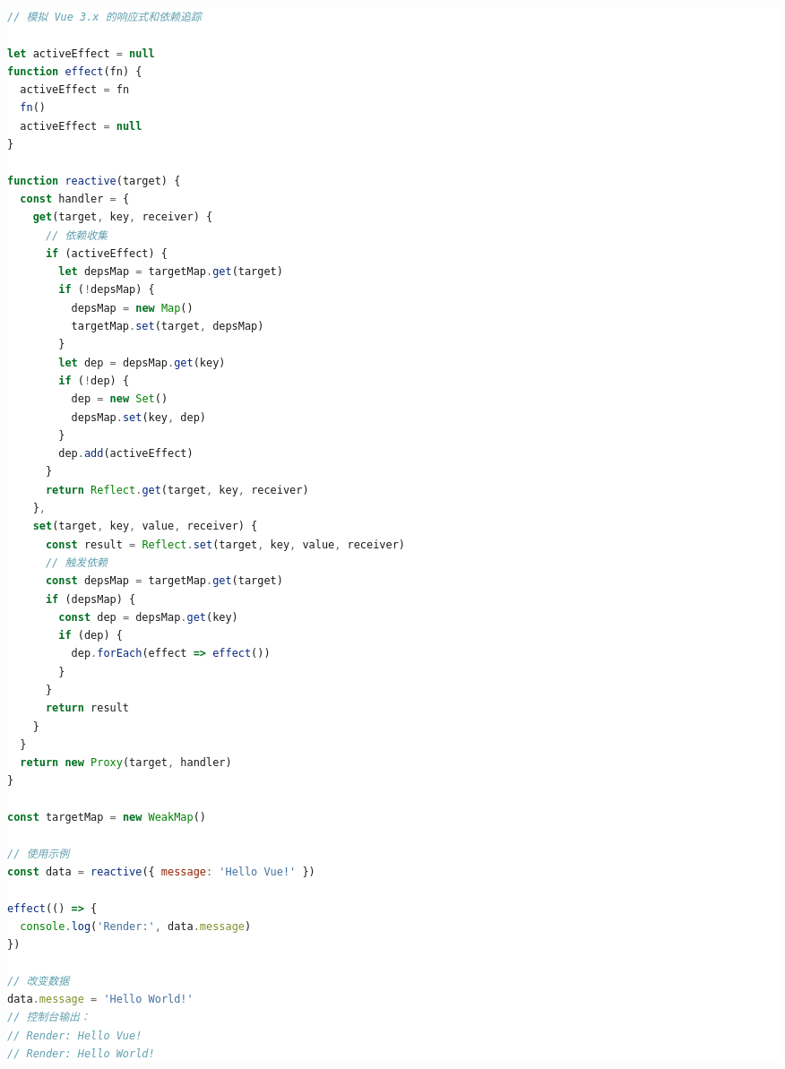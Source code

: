 ```javascript
// 模拟 Vue 3.x 的响应式和依赖追踪

let activeEffect = null
function effect(fn) {
  activeEffect = fn
  fn()
  activeEffect = null
}

function reactive(target) {
  const handler = {
    get(target, key, receiver) {
      // 依赖收集
      if (activeEffect) {
        let depsMap = targetMap.get(target)
        if (!depsMap) {
          depsMap = new Map()
          targetMap.set(target, depsMap)
        }
        let dep = depsMap.get(key)
        if (!dep) {
          dep = new Set()
          depsMap.set(key, dep)
        }
        dep.add(activeEffect)
      }
      return Reflect.get(target, key, receiver)
    },
    set(target, key, value, receiver) {
      const result = Reflect.set(target, key, value, receiver)
      // 触发依赖
      const depsMap = targetMap.get(target)
      if (depsMap) {
        const dep = depsMap.get(key)
        if (dep) {
          dep.forEach(effect => effect())
        }
      }
      return result
    }
  }
  return new Proxy(target, handler)
}

const targetMap = new WeakMap()

// 使用示例
const data = reactive({ message: 'Hello Vue!' })

effect(() => {
  console.log('Render:', data.message)
})

// 改变数据
data.message = 'Hello World!'
// 控制台输出：
// Render: Hello Vue!
// Render: Hello World!
```
